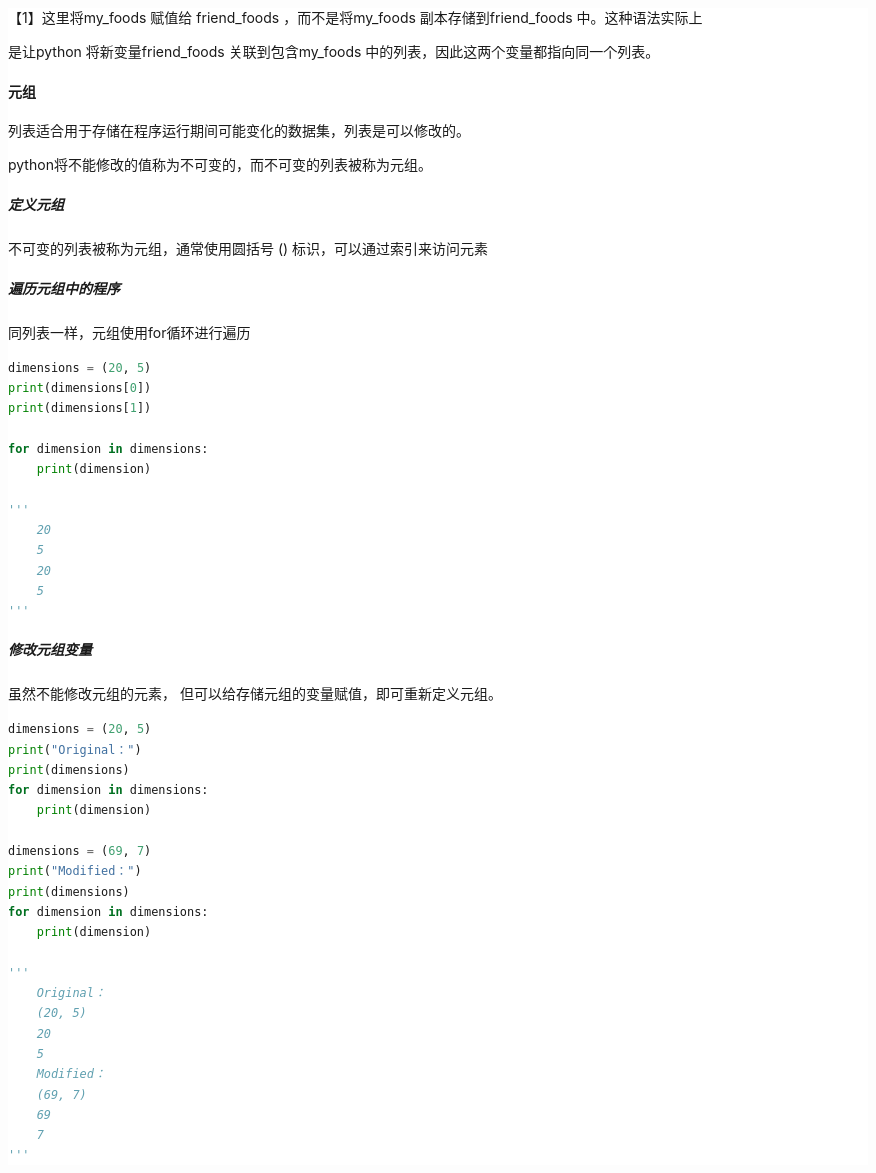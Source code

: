 【1】这里将my_foods 赋值给 friend_foods ，而不是将my_foods 副本存储到friend_foods 中。这种语法实际上

是让python 将新变量friend_foods 关联到包含my_foods 中的列表，因此这两个变量都指向同一个列表。

#### 元组

列表适合用于存储在程序运行期间可能变化的数据集，列表是可以修改的。

python将不能修改的值称为不可变的，而不可变的列表被称为元组。

##### 定义元组

不可变的列表被称为元组，通常使用圆括号 () 标识，可以通过索引来访问元素

##### 遍历元组中的程序

同列表一样，元组使用for循环进行遍历

```python
dimensions = (20, 5)
print(dimensions[0])
print(dimensions[1])

for dimension in dimensions:
    print(dimension)
    
'''
    20
    5
    20
    5
'''
```

##### 修改元组变量

虽然不能修改元组的元素， 但可以给存储元组的变量赋值，即可重新定义元组。

```python
dimensions = (20, 5) 
print("Original：")
print(dimensions)
for dimension in dimensions:
	print(dimension)
	
dimensions = (69, 7) 
print("Modified：")
print(dimensions)
for dimension in dimensions:
	print(dimension)
    
'''
    Original：
    (20, 5)
    20
    5
    Modified：
    (69, 7)
    69
    7
'''
```
